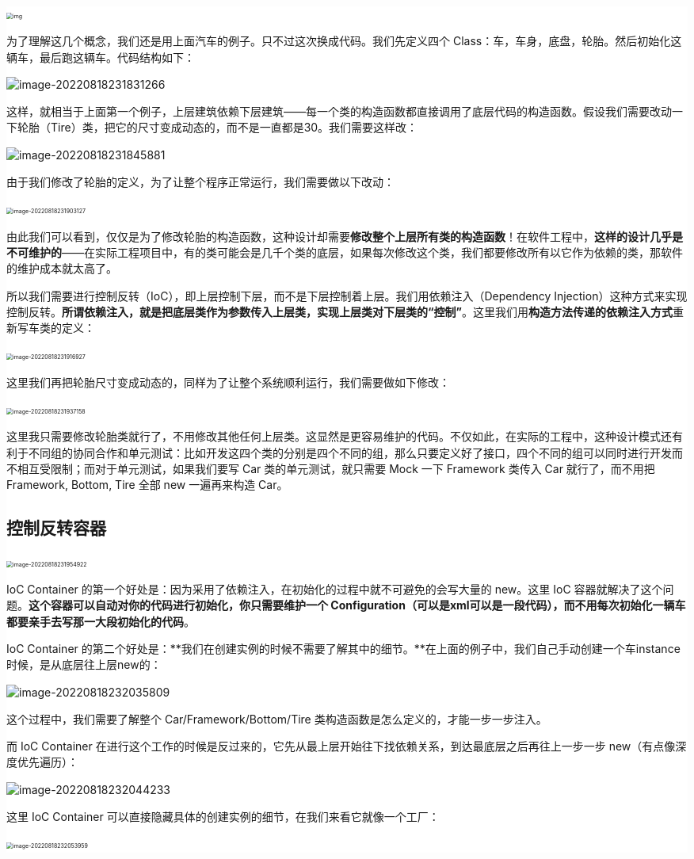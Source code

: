 <img src="https://raw.githubusercontent.com/zouquchen/Images/main/imgs2022/ioc3.jpg" alt="img" style="zoom: 50%;" />

为了理解这几个概念，我们还是用上面汽车的例子。只不过这次换成代码。我们先定义四个 Class：车，车身，底盘，轮胎。然后初始化这辆车，最后跑这辆车。代码结构如下：

![image-20220818231831266](https://raw.githubusercontent.com/zouquchen/Images/main/imgs2022/ioc4.png)

这样，就相当于上面第一个例子，上层建筑依赖下层建筑——每一个类的构造函数都直接调用了底层代码的构造函数。假设我们需要改动一下轮胎（Tire）类，把它的尺寸变成动态的，而不是一直都是30。我们需要这样改：

![image-20220818231845881](https://raw.githubusercontent.com/zouquchen/Images/main/imgs2022/ioc5.png)

由于我们修改了轮胎的定义，为了让整个程序正常运行，我们需要做以下改动：

<img src="https://raw.githubusercontent.com/zouquchen/Images/main/imgs2022/ioc6.png" alt="image-20220818231903127" style="zoom:50%;" />

由此我们可以看到，仅仅是为了修改轮胎的构造函数，这种设计却需要**修改整个上层所有类的构造函数**！在软件工程中，**这样的设计几乎是不可维护的**——在实际工程项目中，有的类可能会是几千个类的底层，如果每次修改这个类，我们都要修改所有以它作为依赖的类，那软件的维护成本就太高了。

所以我们需要进行控制反转（IoC），即上层控制下层，而不是下层控制着上层。我们用依赖注入（Dependency Injection）这种方式来实现控制反转。**所谓依赖注入，就是把底层类作为参数传入上层类，实现上层类对下层类的“控制”**。这里我们用**构造方法传递的依赖注入方式**重新写车类的定义：

<img src="https://raw.githubusercontent.com/zouquchen/Images/main/imgs2022/ioc7.png" alt="image-20220818231916927" style="zoom:50%;" />

这里我们再把轮胎尺寸变成动态的，同样为了让整个系统顺利运行，我们需要做如下修改：

<img src="https://raw.githubusercontent.com/zouquchen/Images/main/imgs2022/ioc8.png" alt="image-20220818231937158" style="zoom:50%;" />

这里我只需要修改轮胎类就行了，不用修改其他任何上层类。这显然是更容易维护的代码。不仅如此，在实际的工程中，这种设计模式还有利于不同组的协同合作和单元测试：比如开发这四个类的分别是四个不同的组，那么只要定义好了接口，四个不同的组可以同时进行开发而不相互受限制；而对于单元测试，如果我们要写 Car 类的单元测试，就只需要 Mock 一下 Framework 类传入 Car 就行了，而不用把Framework, Bottom, Tire 全部 new 一遍再来构造 Car。



## 控制反转容器

<img src="https://raw.githubusercontent.com/zouquchen/Images/main/imgs2022/ioc9.png" alt="image-20220818231954922" style="zoom:50%;" />



IoC Container 的第一个好处是：因为采用了依赖注入，在初始化的过程中就不可避免的会写大量的 new。这里 IoC 容器就解决了这个问题。**这个容器可以自动对你的代码进行初始化，你只需要维护一个 Configuration（可以是xml可以是一段代码），而不用每次初始化一辆车都要亲手去写那一大段初始化的代码**。

IoC Container 的第二个好处是：**我们在创建实例的时候不需要了解其中的细节。**在上面的例子中，我们自己手动创建一个车instance时候，是从底层往上层new的：

![image-20220818232035809](https://raw.githubusercontent.com/zouquchen/Images/main/imgs2022/ioc10.png)

这个过程中，我们需要了解整个 Car/Framework/Bottom/Tire 类构造函数是怎么定义的，才能一步一步注入。

而 IoC Container 在进行这个工作的时候是反过来的，它先从最上层开始往下找依赖关系，到达最底层之后再往上一步一步 new（有点像深度优先遍历）：

![image-20220818232044233](https://raw.githubusercontent.com/zouquchen/Images/main/imgs2022/ioc11.png)

这里 IoC Container 可以直接隐藏具体的创建实例的细节，在我们来看它就像一个工厂：

<img src="https://raw.githubusercontent.com/zouquchen/Images/main/imgs2022/ioc12.png" alt="image-20220818232053959" style="zoom:50%;" />
